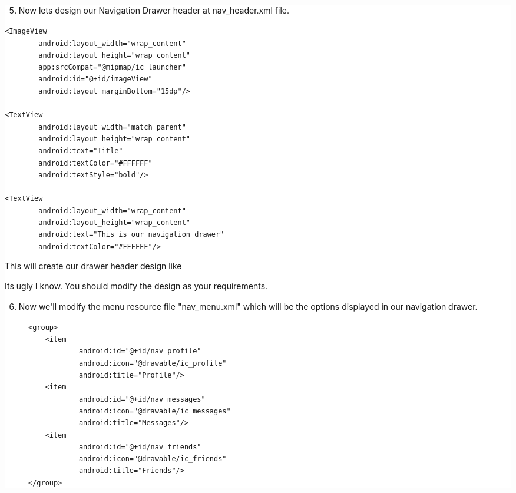 5. Now lets design our Navigation Drawer header at nav_header.xml file.
<?xml version="1.0" encoding="utf-8"?>
<LinearLayout
        xmlns:android="http://schemas.android.com/apk/res/android"
        xmlns:app="http://schemas.android.com/apk/res-auto"
        android:layout_width="match_parent"
        android:layout_height="200dp"
        android:background="#4CAF50"
        android:orientation="vertical"
        android:gravity="bottom"
        android:paddingLeft="15dp"
        android:paddingBottom="15dp">
 
    <ImageView
            android:layout_width="wrap_content"
            android:layout_height="wrap_content"
            app:srcCompat="@mipmap/ic_launcher"
            android:id="@+id/imageView"
            android:layout_marginBottom="15dp"/>
 
    <TextView
            android:layout_width="match_parent"
            android:layout_height="wrap_content"
            android:text="Title"
            android:textColor="#FFFFFF"
            android:textStyle="bold"/>
 
    <TextView
            android:layout_width="wrap_content"
            android:layout_height="wrap_content"
            android:text="This is our navigation drawer"
            android:textColor="#FFFFFF"/>
 
</LinearLayout>
 
 
This will create our drawer header design like

Its ugly I know. You should modify the design as your requirements.
 
6. Now we'll modify the menu resource file "nav_menu.xml" which will be the options displayed in our navigation drawer.
<?xml version="1.0" encoding="utf-8"?>
<menu xmlns:android="http://schemas.android.com/apk/res/android">
 
    <group>
        <item
                android:id="@+id/nav_profile"
                android:icon="@drawable/ic_profile"
                android:title="Profile"/>
        <item
                android:id="@+id/nav_messages"
                android:icon="@drawable/ic_messages"
                android:title="Messages"/>
        <item
                android:id="@+id/nav_friends"
                android:icon="@drawable/ic_friends"
                android:title="Friends"/>
    </group>
 